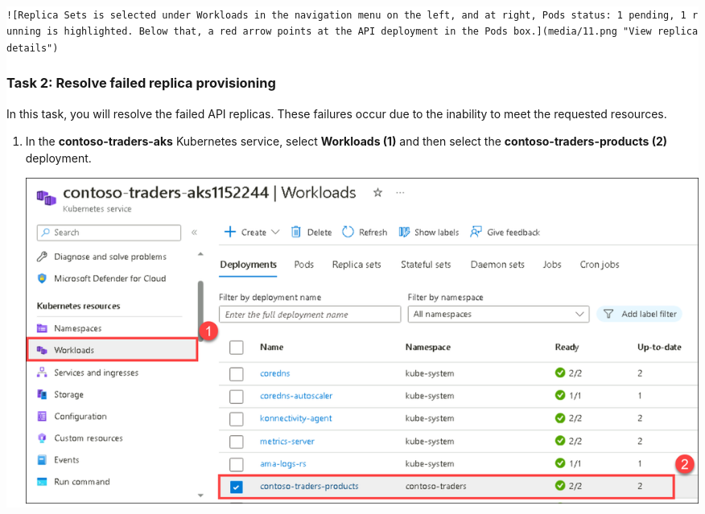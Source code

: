     ![Replica Sets is selected under Workloads in the navigation menu on the left, and at right, Pods status: 1 pending, 1 running is highlighted. Below that, a red arrow points at the API deployment in the Pods box.](media/11.png "View replica details")

### Task 2: Resolve failed replica provisioning 

In this task, you will resolve the failed API replicas. These failures occur due to the inability to meet the requested resources.

1. In the **contoso-traders-aks<inject key="DeploymentID" enableCopy="false" />** Kubernetes service, select **Workloads (1)** and then select the **contoso-traders-products (2)** deployment. 

    ![In the Workload view with the API deployment highlighted.](media/exe4-task2-step1-select-workload.png "API deployment is now healthy")

